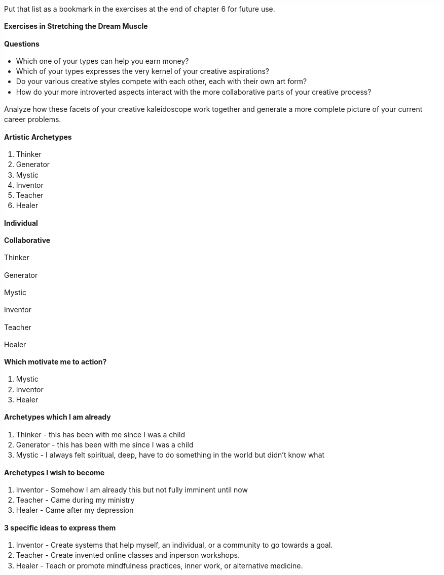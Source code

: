 Put that list as a bookmark in the exercises at the end of chapter 6 for future use.

**Exercises in Stretching the Dream Muscle**

**Questions**

- Which one of your types can help you earn money?
- Which of your types expresses the very kernel of your creative aspirations?
- Do your various creative styles compete with each other, each with their own art form?
- How do your more introverted aspects interact with the more collaborative parts of your creative process?

Analyze how these facets of your creative kaleidoscope work together and generate a more complete picture of your current career problems.

**Artistic Archetypes**

1. Thinker
2. Generator
3. Mystic
4. Inventor
5. Teacher
6. Healer

**Individual**

**Collaborative**

Thinker

Generator

Mystic

Inventor

Teacher

Healer

**Which motivate me to action?**

1. Mystic
2. Inventor
3. Healer

**Archetypes which I am already**

1. Thinker - this has been with me since I was a child
2. Generator - this has been with me since I was a child
3. Mystic - I always felt spiritual, deep, have to do something in the world but didn’t know what

**Archetypes I wish to become**

1. Inventor - Somehow I am already this but not fully imminent until now
2. Teacher - Came during my ministry
3. Healer - Came after my depression

**3 specific ideas to express them**

1. Inventor - Create systems that help myself, an individual, or a community to go towards a goal.
2. Teacher - Create invented online classes and inperson workshops.
3. Healer - Teach or promote mindfulness practices, inner work, or alternative medicine.
